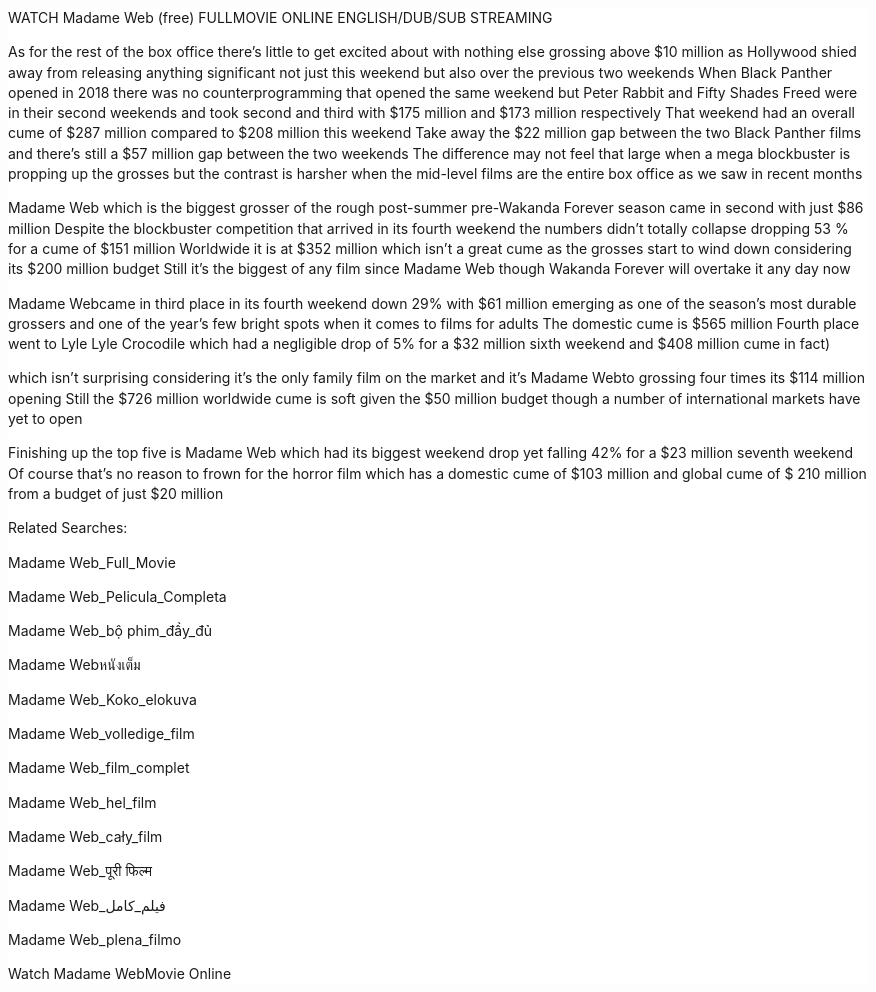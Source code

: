 WATCH Madame Web (free) FULLMOVIE ONLINE ENGLISH/DUB/SUB STREAMING

As for the rest of the box office there’s little to get excited about with nothing else grossing above $10 million as Hollywood shied away from releasing anything significant not just this weekend but also over the previous two weekends When Black Panther opened in 2018 there was no counterprogramming that opened the same weekend but Peter Rabbit and Fifty Shades Freed were in their second weekends and took second and third with $175 million and $173 million respectively That weekend had an overall cume of $287 million compared to $208 million this weekend Take away the $22 million gap between the two Black Panther films and there’s still a $57 million gap between the two weekends The difference may not feel that large when a mega blockbuster is propping up the grosses but the contrast is harsher when the mid-level films are the entire box office as we saw in recent months

Madame Web which is the biggest grosser of the rough post-summer pre-Wakanda Forever season came in second with just $86 million Despite the blockbuster competition that arrived in its fourth weekend the numbers didn’t totally collapse dropping 53 % for a cume of $151 million Worldwide it is at $352 million which isn’t a great cume as the grosses start to wind down considering its $200 million budget Still it’s the biggest of any film since Madame Web though Wakanda Forever will overtake it any day now

Madame Webcame in third place in its fourth weekend down 29% with $61 million emerging as one of the season’s most durable grossers and one of the year’s few bright spots when it comes to films for adults The domestic cume is $565 million Fourth place went to Lyle Lyle Crocodile which had a negligible drop of 5% for a $32 million sixth weekend and $408 million cume in fact)

which isn’t surprising considering it’s the only family film on the market and it’s Madame Webto grossing four times its $114 million opening Still the $726 million worldwide cume is soft given the $50 million budget though a number of international markets have yet to open

Finishing up the top five is Madame Web which had its biggest weekend drop yet falling 42% for a $23 million seventh weekend Of course that’s no reason to frown for the horror film which has a domestic cume of $103 million and global cume of $ 210 million from a budget of just $20 million

Related Searches:

Madame Web_Full_Movie

Madame Web_Pelicula_Completa

Madame Web_bộ phim_đầy_đủ

Madame Webหนังเต็ม

Madame Web_Koko_elokuva

Madame Web_volledige_film

Madame Web_film_complet

Madame Web_hel_film

Madame Web_cały_film

Madame Web_पूरी फिल्म

Madame Web_فيلم_كامل

Madame Web_plena_filmo

Watch Madame WebMovie Online
